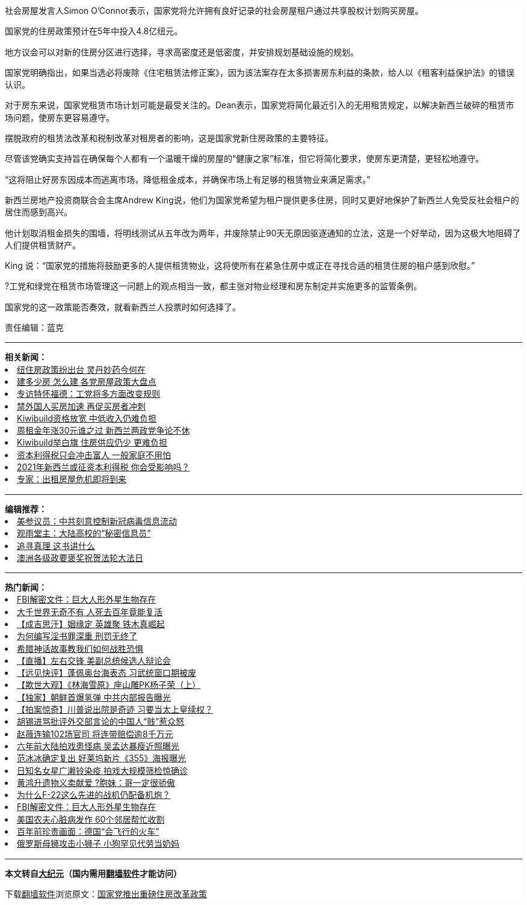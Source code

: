   <p><span style="font-weight: 400;">社会房屋发言人</span><span style="font-weight: 400;">Simon O’Connor</span><span style="font-weight: 400;">表示，国家党将允许拥有良好记录的社会房屋租户通过共享股权计划购买房屋。</span></p>
  <p><span style="font-weight: 400;">国家党的住房政策预计在</span><span style="font-weight: 400;">5</span><span style="font-weight: 400;">年中投入</span><span style="font-weight: 400;">4.8</span><span style="font-weight: 400;">亿纽元。</span></p>
  <p><span style="font-weight: 400;">地方议会可以对新的住房分区进行选择，寻求高密度还是低密度，并安排规划基础设施的规划。</span></p>
  <p><span style="font-weight: 400;">国家党明确指出，如果当选必将废除《住宅租赁法修正案》，因为该法案存在太多损害房东利益的条款，给人以《租客利益保护法》的错误认识。</span></p>
  <p><span style="font-weight: 400;">对于房东来说，国家党租赁市场计划可能是最受关注的。</span><span style="font-weight: 400;">Dean</span><span style="font-weight: 400;">表示，国家党将简化最近引入的无用租赁规定，以解决新西兰破碎的租赁市场问题，使房东更容易遵守。</span></p>
  <p><span style="font-weight: 400;">摆脱政府的租赁法改革和税制改革对租房者的影响，这是国家党新住房政策的主要特征。</span></p>
  <p><span style="font-weight: 400;">尽管该党确实支持旨在确保每个人都有一个温暖干燥的房屋的“健康之家”标准，但它将简化要求，使房东更清楚，更轻松地遵守。</span></p>
  <p><span style="font-weight: 400;">“这将阻止好房东因成本而逃离市场，降低租金成本，并确保市场上有足够的租赁物业来满足需求。”</span></p>
  <p><span style="font-weight: 400;">新西兰房地产投资商联合会主席</span><span style="font-weight: 400;">Andrew King</span><span style="font-weight: 400;">说，他们为国家党希望为租户提供更多住房，同时又更好地保护了新西兰人免受反社会租户的居住而感到高兴。</span></p>
  <p><span style="font-weight: 400;">他计划取消租金损失的围墙，将明线测试从五年改为两年，并废除禁止</span><span style="font-weight: 400;">90</span><span style="font-weight: 400;">天无原因驱逐通知的立法，这是一个好举动，因为这极大地阻碍了人们提供租赁财产。</span></p>
  <p><span style="font-weight: 400;">King </span><span style="font-weight: 400;">说：“国家党的措施将鼓励更多的人提供租赁物业，这将使所有在紧急住房中或正在寻找合适的租赁住房的租户感到欣慰。”</span></p>
  <p><span style="font-weight: 400;">?</span><span style="font-weight: 400;">工党和绿党在租赁市场管理这一问题上的观点相当一致，都主张对物业经理和房东制定并实施更多的监管条例。</span></p>
  <p><span style="font-weight: 400;">国家党的这一政策能否奏效，就看新西兰人投票时如何选择了。</span></p>
  <p>责任编辑：蓝克</p>
    <hr>      <strong>相关新闻：</strong>  <li><a href="/gb/14/8/28/n4235372.md#1">纽住房政策纷出台  灵丹妙药今何在</a></li>  <li><a href="/gb/17/8/25/n9564270.md#1">建多少房 怎么建 各党房屋政策大盘点</a></li>  <li><a href="/gb/17/8/25/n9564316.md#1">专访特怀福德：工党将多方面改变规则</a></li>  <li><a href="/gb/17/12/21/n9979048.md#1">禁外国人买房加速 再促买房者冲刺</a></li>  <li><a href="/gb/18/7/6/n10541302.md#1">Kiwibuild资格放宽 中低收入仍难负担</a></li>  <li><a href="/gb/18/11/21/n10864925.md#1">周租金年涨30元谁之过 新西兰两政党争论不休</a></li>  <li><a href="/gb/19/1/28/n11008741.md#1">Kiwibuild举白旗 住房供应仍少 更难负担</a></li>  <li><a href="/gb/19/2/22/n11062354.md#1">资本利得税只会冲击富人 一般家庭不用怕</a></li>  <li><a href="/gb/19/2/26/n11071105.md#1">2021年新西兰或征资本利得税 你会受影响吗？</a></li>  <li><a href="/gb/19/7/31/n11422322.md#1">专家：出租房屋危机即将到来</a></li>  <hr>      <strong>编辑推荐：</strong>  <li><a href="/gb/20/2/22/n11887949.md#1">美参议员：中共刻意控制新冠病毒信息流动</a></li>  <li><a href="/gb/18/8/25/n10666303.md#1" target="_blank">观雨堂主：大陆高校的“秘密信息员”</a></li><li><a href="/gb/19/1/5/n10955468.md?dfh#1" target="_blank">追寻真理 这书讲什么</a></li><li><a href="/gb/19/5/28/n11285652.md#1" target="_blank">澳洲各级政要褒奖祝贺法轮大法日</a></li>  <hr>    <strong>热门新闻：</strong>  <li><a href="/gb/20/10/5/n12454095.md#1">FBI解密文件：巨大人形外星生物存在</a></li>  <li><a href="/gb/20/10/3/n12450997.md#1">大千世界无奇不有 人死去百年竟能复活</a></li>  <li><a href="/gb/20/9/21/n12420405.md#1">【成吉思汗】姻缘定 英雄聚 铁木真崛起</a></li>  <li><a href="/gb/20/9/18/n12414341.md#1">为何编写淫书罪深重  刑罚无终了</a></li>  <li><a href="/gb/20/9/30/n12441471.md#1">希腊神话故事教我们如何战胜恐惧</a></li>  <li><a href="/gb/20/10/5/n12455352.md#1">【直播】左右交锋 美副总统候选人辩论会</a></li>  <li><a href="/gb/20/10/7/n12460216.md#1">【远见快评】蓬佩奥台海表态 习武统窗口期被废</a></li>  <li><a href="/gb/20/9/23/n12423794.md#1">【欺世大观】《林海雪原》座山雕PK杨子荣（上）</a></li>  <li><a href="/gb/20/10/2/n12446632.md#1">【独家】朝鲜首爆氢弹 中共内部报告曝光</a></li>  <li><a href="/gb/20/10/6/n12456305.md#1">【拍案惊奇】川普说出院是奇迹 习要当太上皇续权？</a></li>  <li><a href="/gb/20/10/6/n12457692.md#1">胡锡进骂批评外交部言论的中国人“贱”惹众怒</a></li>  <li><a href="/gb/20/10/6/n12458026.md#1">赵薇连输102场官司 将连带赔偿逾8千万元</a></li>  <li><a href="/gb/20/10/5/n12455254.md#1">六年前大陆拍戏患怪病 吴孟达暴瘦近照曝光</a></li>  <li><a href="/gb/20/10/5/n12455857.md#1">范冰冰确定复出 好莱坞新片《355》海报曝光</a></li>  <li><a href="/gb/20/10/6/n12457902.md#1">日知名女星广濑铃染疫 拍戏大规模筛检惊确诊</a></li>  <li><a href="/gb/20/10/5/n12454145.md#1">黄鸿升遗物义卖献爱  ?胞妹：哥一定很骄傲</a></li>  <li><a href="/gb/20/10/6/n12456850.md#1">为什么F-22这么先进的战机仍配备机炮？</a></li>  <li><a href="/gb/20/10/5/n12454095.md#1">FBI解密文件：巨大人形外星生物存在</a></li>  <li><a href="/gb/20/10/6/n12456347.md#1">美国农夫心脏病发作 60个邻居帮忙收割</a></li>  <li><a href="/gb/20/10/5/n12453852.md#1">百年前珍贵画面：德国“会飞行的火车”</a></li>  <li><a href="/gb/20/10/5/n12453462.md#1">俄罗斯母狮攻击小狮子 小狗罕见代劳当奶妈</a></li>  <hr>    <strong>本文转自<a href="https://www.epochtimes.com">大纪元</a>（国内需用<a href="https://github.com/bannedbook/fanqiang/wiki">翻墙软件</a>才能访问）</strong><p>下载<a href="https://github.com/bannedbook/fanqiang/wiki">翻墙软件</a>浏览原文：<a href="https://www.epochtimes.com/gb/20/10/8/n12461232.htm">国家党推出重磅住房改革政策</a></p>